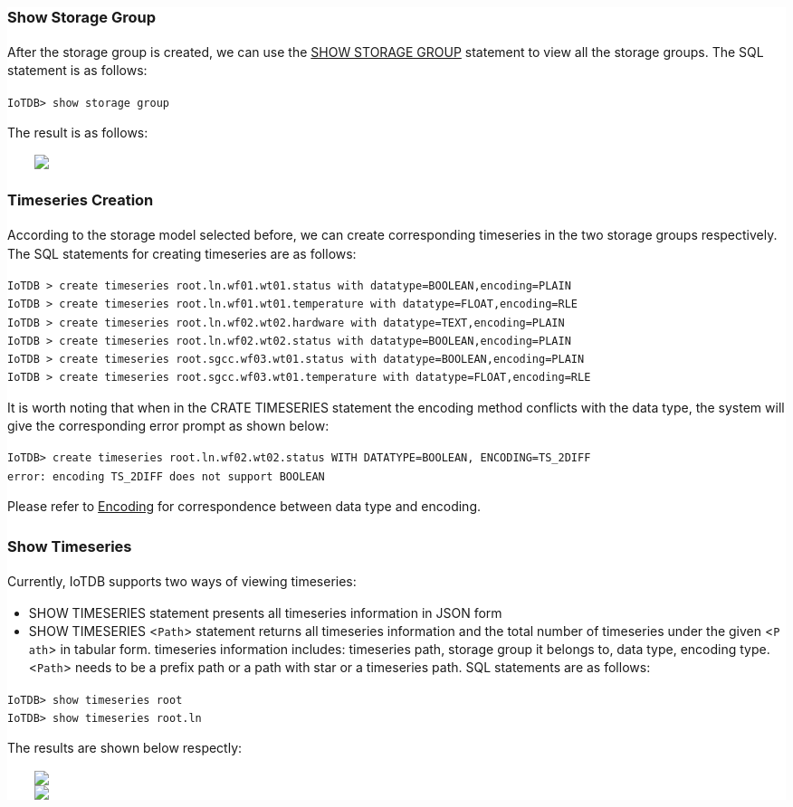 ### Show Storage Group
After the storage group is created, we can use the [SHOW STORAGE GROUP](/#/Documents/0.8.1/chap5/sec1) statement to view all the storage groups. The SQL statement is as follows:

```
IoTDB> show storage group
```

The result is as follows:
<center><img style="width:100%; max-width:800px; max-height:600px; margin-left:auto; margin-right:auto; display:block;" src="https://user-images.githubusercontent.com/13203019/51577338-84c70600-1ef4-11e9-9dab-605b32c02836.jpg"></center>

### Timeseries Creation
According to the storage model selected before, we can create corresponding timeseries in the two storage groups respectively. The SQL statements for creating timeseries are as follows:

```
IoTDB > create timeseries root.ln.wf01.wt01.status with datatype=BOOLEAN,encoding=PLAIN
IoTDB > create timeseries root.ln.wf01.wt01.temperature with datatype=FLOAT,encoding=RLE
IoTDB > create timeseries root.ln.wf02.wt02.hardware with datatype=TEXT,encoding=PLAIN
IoTDB > create timeseries root.ln.wf02.wt02.status with datatype=BOOLEAN,encoding=PLAIN
IoTDB > create timeseries root.sgcc.wf03.wt01.status with datatype=BOOLEAN,encoding=PLAIN
IoTDB > create timeseries root.sgcc.wf03.wt01.temperature with datatype=FLOAT,encoding=RLE
```

It is worth noting that when in the CRATE TIMESERIES statement the encoding method conflicts with the data type, the system will give the corresponding error prompt as shown below:

```
IoTDB> create timeseries root.ln.wf02.wt02.status WITH DATATYPE=BOOLEAN, ENCODING=TS_2DIFF
error: encoding TS_2DIFF does not support BOOLEAN
```

Please refer to [Encoding](/#/Documents/0.8.1/chap2/sec3) for correspondence between data type and encoding.

### Show Timeseries

Currently, IoTDB supports two ways of viewing timeseries:

* SHOW TIMESERIES statement presents all timeseries information in JSON form 
* SHOW TIMESERIES <`Path`> statement returns all timeseries information and the total number of timeseries under the given <`Path`>  in tabular form. timeseries information includes: timeseries path, storage group it belongs to, data type, encoding type.  <`Path`> needs to be a prefix path or a path with star or a timeseries path. SQL statements are as follows:

```
IoTDB> show timeseries root
IoTDB> show timeseries root.ln
```

The results are shown below respectly:

<center><img style="width:100%; max-width:800px; max-height:600px; margin-left:auto; margin-right:auto; display:block;" src="https://user-images.githubusercontent.com/13203019/51577347-8db7d780-1ef4-11e9-91d6-764e58c10e94.jpg"></center>
<center><img style="width:100%; max-width:800px; max-height:600px; margin-left:auto; margin-right:auto; display:block;" src="https://user-images.githubusercontent.com/13203019/51577359-97413f80-1ef4-11e9-8c10-53b291fc10a5.jpg"></center>
